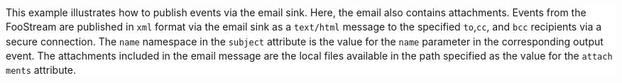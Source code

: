 This example illustrates how to publish events via the email sink. Here, the email also contains attachments. Events from the FooStream are published in `xml` format via the email sink as a `text/html` message to the specified `to`,`cc`, and `bcc` recipients via a secure connection. The `name` namespace in the `subject` attribute is the value for the `name` parameter in the corresponding output event. The attachments included in the email message are the local files available in the path specified as the value for the `attachments` attribute.
